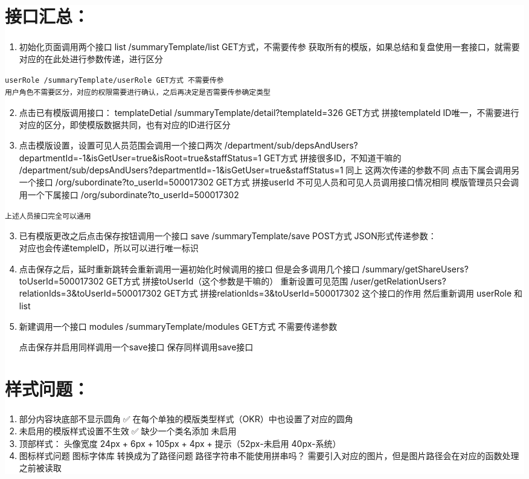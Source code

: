 
# 接口汇总： 
  1. 初始化页面调用两个接口
    list /summaryTemplate/list   GET方式，不需要传参
    获取所有的模版，如果总结和复盘使用一套接口，就需要对应的在此处进行参数传递，进行区分
    
    userRole /summaryTemplate/userRole GET方式 不需要传参
    用户角色不需要区分，对应的权限需要进行确认，之后再决定是否需要传参确定类型


  2. 点击已有模版调用接口：
    templateDetial /summaryTemplate/detail?templateId=326 GET方式 拼接templateId
    ID唯一，不需要进行对应的区分，即使模版数据共同，也有对应的ID进行区分


  3. 点击模版设置，设置可见人员范围会调用一个接口两次
    /department/sub/depsAndUsers?departmentId=-1&isGetUser=true&isRoot=true&staffStatus=1
    GET方式 拼接很多ID，不知道干嘛的
    /department/sub/depsAndUsers?departmentId=-1&isGetUser=true&staffStatus=1
    同上
    这两次传递的参数不同
    点击下属会调用另一个接口
    /org/subordinate?to_userId=500017302 GET方式 拼接userId
    不可见人员和可见人员调用接口情况相同
    模版管理员只会调用一个下属接口
    /org/subordinate?to_userId=500017302

    上述人员接口完全可以通用


  3. 已有模版更改之后点击保存按钮调用一个接口
    save /summaryTemplate/save POST方式
      JSON形式传递参数：  
      对应也会传递templeID，所以可以进行唯一标识


  4. 点击保存之后，延时重新跳转会重新调用一遍初始化时候调用的接口
      但是会多调用几个接口
      /summary/getShareUsers?toUserId=500017302 GET方式 拼接toUserId（这个参数是干嘛的） 重新设置可见范围
      /user/getRelationUsers?relationIds=3&toUserId=500017302 GET方式 拼接relationIds=3&toUserId=500017302 这个接口的作用
      然后重新调用 userRole 和 list


  5. 新建调用一个接口
      modules  /summaryTemplate/modules  GET方式 不需要传递参数

      点击保存并启用同样调用一个save接口
      保存同样调用save接口


# 样式问题：
  1. 部分内容块底部不显示圆角  ✅    在每个单独的模版类型样式（OKR）中也设置了对应的圆角
  2. 未启用的模版样式设置不生效  ✅   缺少一个类名添加 未启用
  3. 顶部样式：
    头像宽度 24px  + 6px + 105px + 4px + 提示（52px-未启用 40px-系统）
  4. 图标样式问题
    图标字体库
    转换成为了路径问题
    路径字符串不能使用拼串吗？
    需要引入对应的图片，但是图片路径会在对应的函数处理之前被读取
